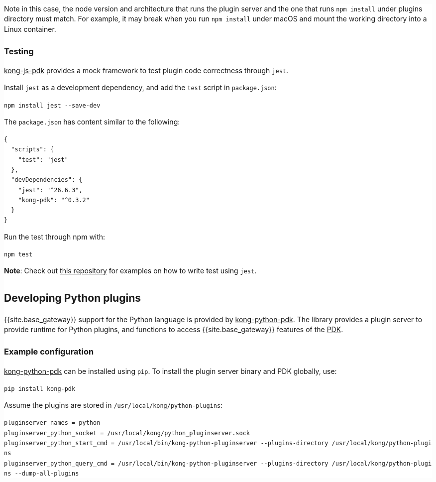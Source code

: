 Note in this case, the node version and architecture that runs the plugin server and
the one that runs `npm install` under plugins directory must match. For example, it may break
when you run `npm install` under macOS and mount the working directory into a Linux container.

### Testing

[kong-js-pdk] provides a mock framework to test plugin code correctness through `jest`.

Install `jest` as a development dependency, and add  the `test` script in `package.json`:

```
npm install jest --save-dev
```

The `package.json` has content similar to the following:

    {
      "scripts": {
        "test": "jest"
      },
      "devDependencies": {
        "jest": "^26.6.3",
        "kong-pdk": "^0.3.2"
      }
    }

Run the test through npm with:

```
npm test
```

**Note**: Check out [this repository](https://github.com/Kong/kong-js-pdk/tree/master/examples)
for examples on how to write test using `jest`.

## Developing Python plugins

{{site.base_gateway}} support for the Python language is provided by [kong-python-pdk].
The library provides a plugin server to provide runtime for Python plugins, and
functions to access {{site.base_gateway}} features of the [PDK][kong-pdk].

### Example configuration

[kong-python-pdk] can be installed using `pip`. To install the plugin server binary and PDK globally, use:

```
pip install kong-pdk
```

Assume the plugins are stored in `/usr/local/kong/python-plugins`:

```
pluginserver_names = python
pluginserver_python_socket = /usr/local/kong/python_pluginserver.sock
pluginserver_python_start_cmd = /usr/local/bin/kong-python-pluginserver --plugins-directory /usr/local/kong/python-plugins
pluginserver_python_query_cmd = /usr/local/bin/kong-python-pluginserver --plugins-directory /usr/local/kong/python-plugins --dump-all-plugins
```


[go-pluginserver]: https://github.com/Kong/go-pluginserver
[go-pluginserver-makefile]: https://github.com/Kong/go-pluginserver/blob/master/Makefile
[go-plugins]: https://github.com/Kong/go-plugins
[go-pdk]: https://github.com/Kong/go-pdk
[kong-pdk]: https://docs.konghq.com/latest/plugin-development/
[go-hello]: https://github.com/Kong/go-plugins/blob/master/go-hello.go
[kong-js-pdk]: https://github.com/Kong/kong-js-pdk
[kong-python-pdk]: https://github.com/Kong/kong-python-pdk